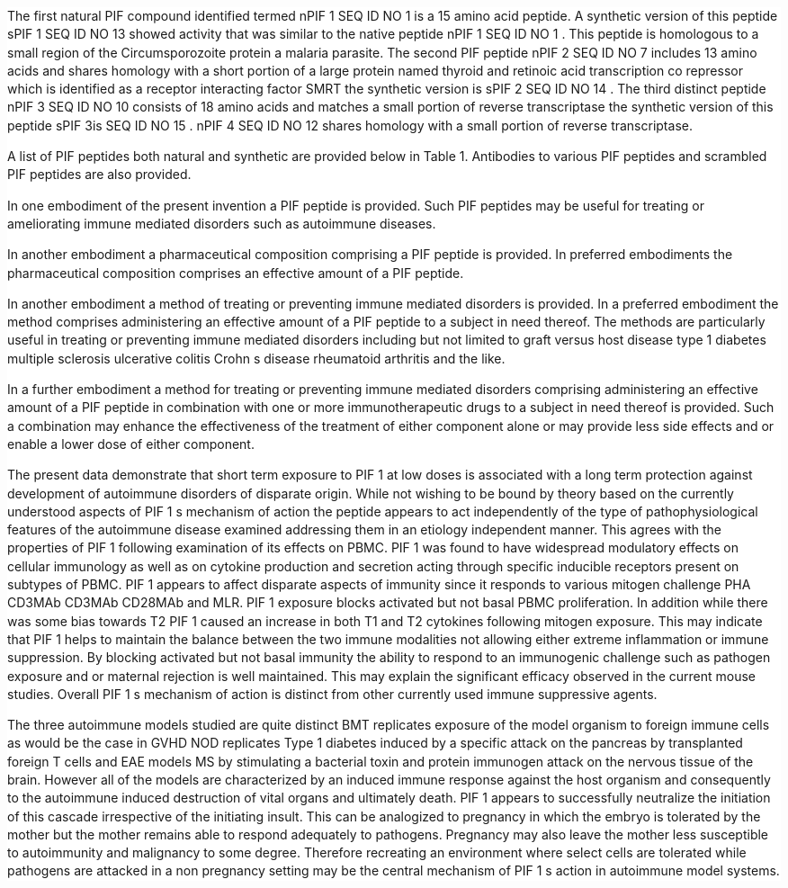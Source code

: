 The first natural PIF compound identified termed nPIF 1 SEQ ID NO 1 is a 15 amino acid peptide. A synthetic version of this peptide sPIF 1 SEQ ID NO 13 showed activity that was similar to the native peptide nPIF 1 SEQ ID NO 1 . This peptide is homologous to a small region of the Circumsporozoite protein a malaria parasite. The second PIF peptide nPIF 2 SEQ ID NO 7 includes 13 amino acids and shares homology with a short portion of a large protein named thyroid and retinoic acid transcription co repressor which is identified as a receptor interacting factor SMRT the synthetic version is sPIF 2 SEQ ID NO 14 . The third distinct peptide nPIF 3 SEQ ID NO 10 consists of 18 amino acids and matches a small portion of reverse transcriptase the synthetic version of this peptide sPIF 3is SEQ ID NO 15 . nPIF 4 SEQ ID NO 12 shares homology with a small portion of reverse transcriptase.

A list of PIF peptides both natural and synthetic are provided below in Table 1. Antibodies to various PIF peptides and scrambled PIF peptides are also provided.

In one embodiment of the present invention a PIF peptide is provided. Such PIF peptides may be useful for treating or ameliorating immune mediated disorders such as autoimmune diseases.

In another embodiment a pharmaceutical composition comprising a PIF peptide is provided. In preferred embodiments the pharmaceutical composition comprises an effective amount of a PIF peptide.

In another embodiment a method of treating or preventing immune mediated disorders is provided. In a preferred embodiment the method comprises administering an effective amount of a PIF peptide to a subject in need thereof. The methods are particularly useful in treating or preventing immune mediated disorders including but not limited to graft versus host disease type 1 diabetes multiple sclerosis ulcerative colitis Crohn s disease rheumatoid arthritis and the like.

In a further embodiment a method for treating or preventing immune mediated disorders comprising administering an effective amount of a PIF peptide in combination with one or more immunotherapeutic drugs to a subject in need thereof is provided. Such a combination may enhance the effectiveness of the treatment of either component alone or may provide less side effects and or enable a lower dose of either component.

The present data demonstrate that short term exposure to PIF 1 at low doses is associated with a long term protection against development of autoimmune disorders of disparate origin. While not wishing to be bound by theory based on the currently understood aspects of PIF 1 s mechanism of action the peptide appears to act independently of the type of pathophysiological features of the autoimmune disease examined addressing them in an etiology independent manner. This agrees with the properties of PIF 1 following examination of its effects on PBMC. PIF 1 was found to have widespread modulatory effects on cellular immunology as well as on cytokine production and secretion acting through specific inducible receptors present on subtypes of PBMC. PIF 1 appears to affect disparate aspects of immunity since it responds to various mitogen challenge PHA CD3MAb CD3MAb CD28MAb and MLR. PIF 1 exposure blocks activated but not basal PBMC proliferation. In addition while there was some bias towards T2 PIF 1 caused an increase in both T1 and T2 cytokines following mitogen exposure. This may indicate that PIF 1 helps to maintain the balance between the two immune modalities not allowing either extreme inflammation or immune suppression. By blocking activated but not basal immunity the ability to respond to an immunogenic challenge such as pathogen exposure and or maternal rejection is well maintained. This may explain the significant efficacy observed in the current mouse studies. Overall PIF 1 s mechanism of action is distinct from other currently used immune suppressive agents.

The three autoimmune models studied are quite distinct BMT replicates exposure of the model organism to foreign immune cells as would be the case in GVHD NOD replicates Type 1 diabetes induced by a specific attack on the pancreas by transplanted foreign T cells and EAE models MS by stimulating a bacterial toxin and protein immunogen attack on the nervous tissue of the brain. However all of the models are characterized by an induced immune response against the host organism and consequently to the autoimmune induced destruction of vital organs and ultimately death. PIF 1 appears to successfully neutralize the initiation of this cascade irrespective of the initiating insult. This can be analogized to pregnancy in which the embryo is tolerated by the mother but the mother remains able to respond adequately to pathogens. Pregnancy may also leave the mother less susceptible to autoimmunity and malignancy to some degree. Therefore recreating an environment where select cells are tolerated while pathogens are attacked in a non pregnancy setting may be the central mechanism of PIF 1 s action in autoimmune model systems.
